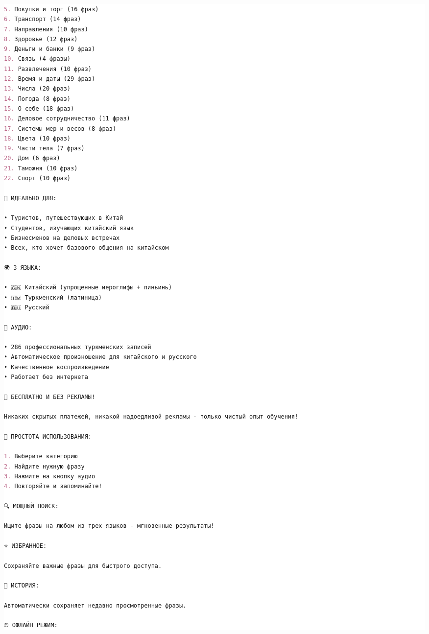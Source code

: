 ```markdown
5. Покупки и торг (16 фраз)
6. Транспорт (14 фраз)
7. Направления (10 фраз)
8. Здоровье (12 фраз)
9. Деньги и банки (9 фраз)
10. Связь (4 фразы)
11. Развлечения (10 фраз)
12. Время и даты (29 фраз)
13. Числа (20 фраз)
14. Погода (8 фраз)
15. О себе (18 фраз)
16. Деловое сотрудничество (11 фраз)
17. Системы мер и весов (8 фраз)
18. Цвета (10 фраз)
19. Части тела (7 фраз)
20. Дом (6 фраз)
21. Таможня (10 фраз)
22. Спорт (10 фраз)

🎯 ИДЕАЛЬНО ДЛЯ:

• Туристов, путешествующих в Китай
• Студентов, изучающих китайский язык
• Бизнесменов на деловых встречах
• Всех, кто хочет базового общения на китайском

🌍 3 ЯЗЫКА:

• 🇨🇳 Китайский (упрощенные иероглифы + пиньинь)
• 🇹🇲 Туркменский (латиница)
• 🇷🇺 Русский

🎵 АУДИО:

• 286 профессиональных туркменских записей
• Автоматическое произношение для китайского и русского
• Качественное воспроизведение
• Работает без интернета

💯 БЕСПЛАТНО И БЕЗ РЕКЛАМЫ!

Никаких скрытых платежей, никакой надоедливой рекламы - только чистый опыт обучения!

📱 ПРОСТОТА ИСПОЛЬЗОВАНИЯ:

1. Выберите категорию
2. Найдите нужную фразу
3. Нажмите на кнопку аудио
4. Повторяйте и запоминайте!

🔍 МОЩНЫЙ ПОИСК:

Ищите фразы на любом из трех языков - мгновенные результаты!

⭐ ИЗБРАННОЕ:

Сохраняйте важные фразы для быстрого доступа.

📖 ИСТОРИЯ:

Автоматически сохраняет недавно просмотренные фразы.

🌐 ОФЛАЙН РЕЖИМ:
```